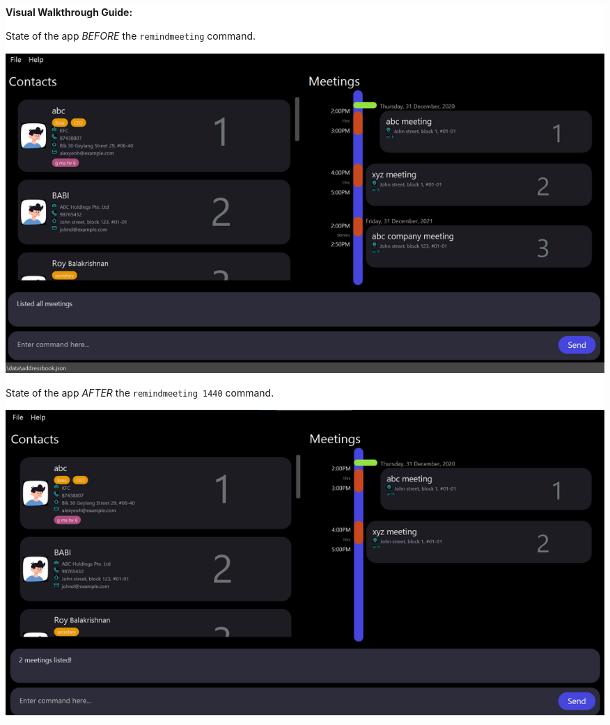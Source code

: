 **Visual Walkthrough Guide:**

State of the app *BEFORE* the `remindmeeting` command.

   ![Picture for GUI before remind command](images/remind_meeting_before.png)

State of the app *AFTER* the `remindmeeting 1440` command.

   ![Picture for GUI after remind command](images/remind_meeting_after.png)
   